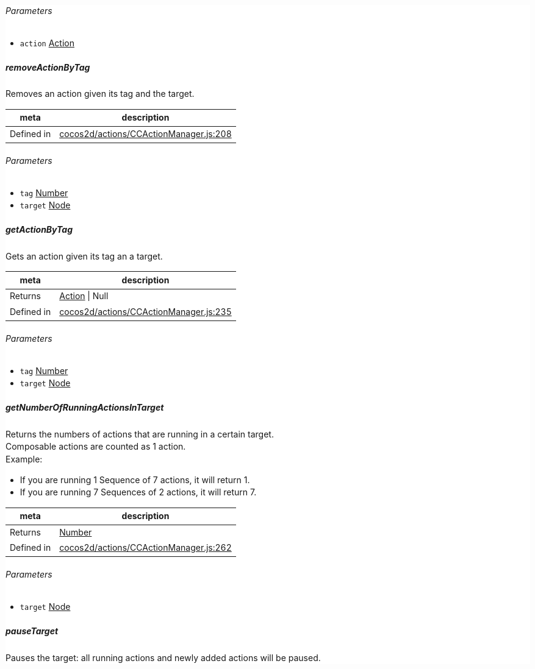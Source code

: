 ###### Parameters
- `action` <a href="../classes/Action.html" class="crosslink">Action</a> 


##### removeActionByTag

Removes an action given its tag and the target.

| meta | description |
|------|-------------|
| Defined in | [cocos2d/actions/CCActionManager.js:208](https://github.com/cocos-creator/engine/blob/18c4ff6051c255c06377a9b26bc00d4567180ae4/cocos2d/actions/CCActionManager.js#L208) |

###### Parameters
- `tag` <a href="https://developer.mozilla.org/en/JavaScript/Reference/Global_Objects/Number" class="crosslink external" target="_blank">Number</a> 
- `target` <a href="../classes/Node.html" class="crosslink">Node</a> 


##### getActionByTag

Gets an action given its tag an a target.

| meta | description |
|------|-------------|
| Returns | <a href="../classes/Action.html" class="crosslink">Action</a> &#124; Null 
| Defined in | [cocos2d/actions/CCActionManager.js:235](https://github.com/cocos-creator/engine/blob/18c4ff6051c255c06377a9b26bc00d4567180ae4/cocos2d/actions/CCActionManager.js#L235) |

###### Parameters
- `tag` <a href="https://developer.mozilla.org/en/JavaScript/Reference/Global_Objects/Number" class="crosslink external" target="_blank">Number</a> 
- `target` <a href="../classes/Node.html" class="crosslink">Node</a> 


##### getNumberOfRunningActionsInTarget

Returns the numbers of actions that are running in a certain target. <br/>
Composable actions are counted as 1 action. <br/>
Example: <br/>
- If you are running 1 Sequence of 7 actions, it will return 1. <br/>
- If you are running 7 Sequences of 2 actions, it will return 7.

| meta | description |
|------|-------------|
| Returns | <a href="https://developer.mozilla.org/en/JavaScript/Reference/Global_Objects/Number" class="crosslink external" target="_blank">Number</a> 
| Defined in | [cocos2d/actions/CCActionManager.js:262](https://github.com/cocos-creator/engine/blob/18c4ff6051c255c06377a9b26bc00d4567180ae4/cocos2d/actions/CCActionManager.js#L262) |

###### Parameters
- `target` <a href="../classes/Node.html" class="crosslink">Node</a> 


##### pauseTarget

Pauses the target: all running actions and newly added actions will be paused.
